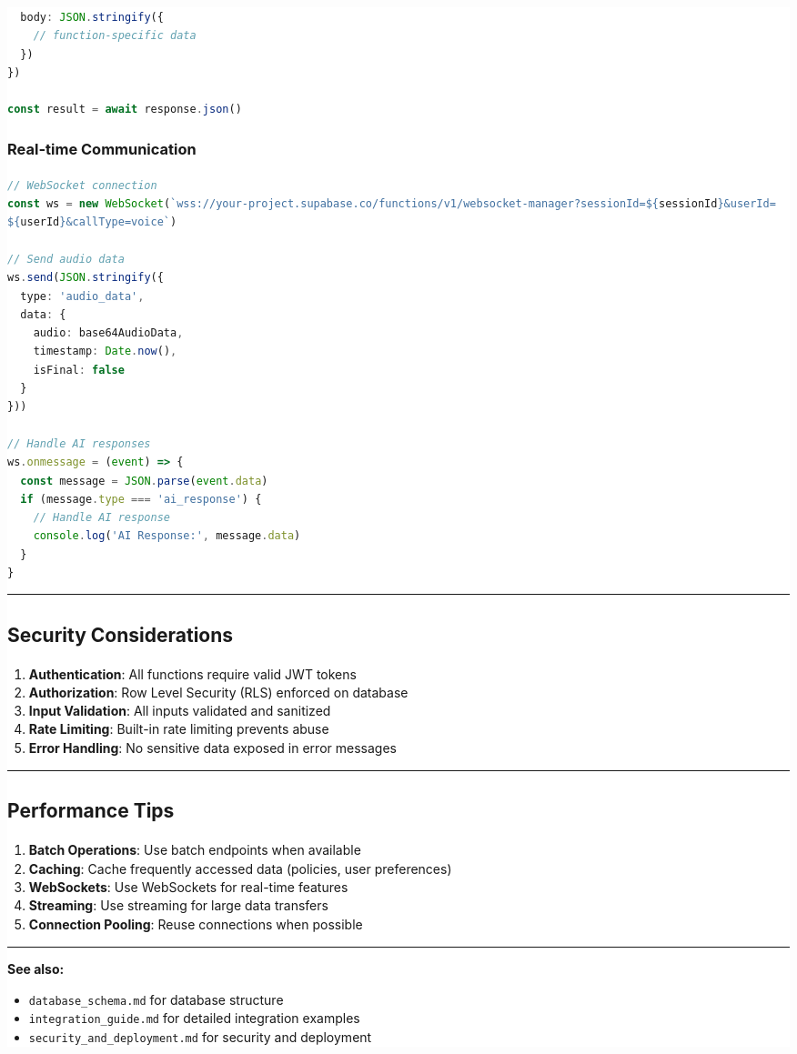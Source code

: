 ```typescript
  body: JSON.stringify({
    // function-specific data
  })
})

const result = await response.json()
```

### Real-time Communication

```typescript
// WebSocket connection
const ws = new WebSocket(`wss://your-project.supabase.co/functions/v1/websocket-manager?sessionId=${sessionId}&userId=${userId}&callType=voice`)

// Send audio data
ws.send(JSON.stringify({
  type: 'audio_data',
  data: {
    audio: base64AudioData,
    timestamp: Date.now(),
    isFinal: false
  }
}))

// Handle AI responses
ws.onmessage = (event) => {
  const message = JSON.parse(event.data)
  if (message.type === 'ai_response') {
    // Handle AI response
    console.log('AI Response:', message.data)
  }
}
```

---

## Security Considerations

1. **Authentication**: All functions require valid JWT tokens
2. **Authorization**: Row Level Security (RLS) enforced on database
3. **Input Validation**: All inputs validated and sanitized
4. **Rate Limiting**: Built-in rate limiting prevents abuse
5. **Error Handling**: No sensitive data exposed in error messages

---

## Performance Tips

1. **Batch Operations**: Use batch endpoints when available
2. **Caching**: Cache frequently accessed data (policies, user preferences)
3. **WebSockets**: Use WebSockets for real-time features
4. **Streaming**: Use streaming for large data transfers
5. **Connection Pooling**: Reuse connections when possible

---

**See also:**
- `database_schema.md` for database structure
- `integration_guide.md` for detailed integration examples
- `security_and_deployment.md` for security and deployment 